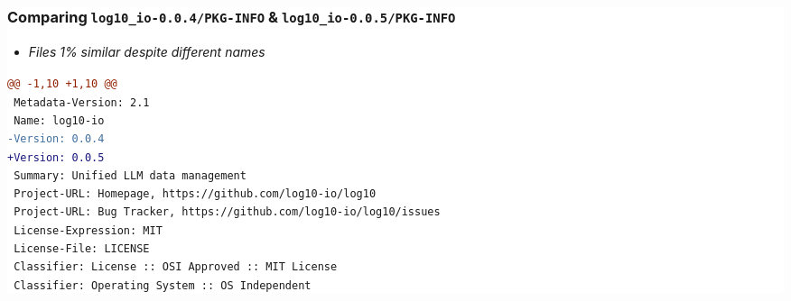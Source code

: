 ### Comparing `log10_io-0.0.4/PKG-INFO` & `log10_io-0.0.5/PKG-INFO`

 * *Files 1% similar despite different names*

```diff
@@ -1,10 +1,10 @@
 Metadata-Version: 2.1
 Name: log10-io
-Version: 0.0.4
+Version: 0.0.5
 Summary: Unified LLM data management
 Project-URL: Homepage, https://github.com/log10-io/log10
 Project-URL: Bug Tracker, https://github.com/log10-io/log10/issues
 License-Expression: MIT
 License-File: LICENSE
 Classifier: License :: OSI Approved :: MIT License
 Classifier: Operating System :: OS Independent
```

